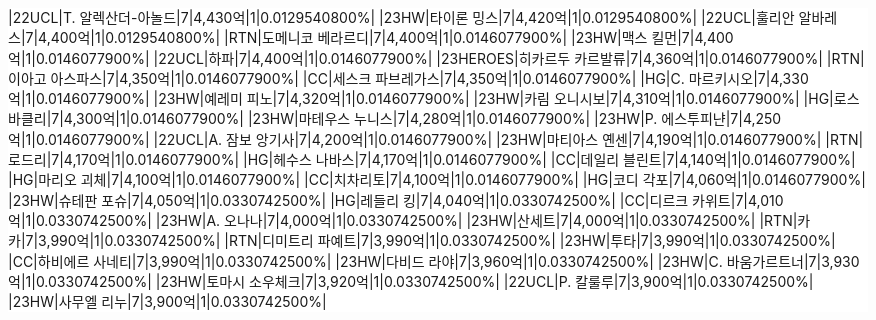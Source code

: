 |22UCL|T. 알렉산더-아놀드|7|4,430억|1|0.0129540800%|
|23HW|타이론 밍스|7|4,420억|1|0.0129540800%|
|22UCL|훌리안 알바레스|7|4,400억|1|0.0129540800%|
|RTN|도메니코 베라르디|7|4,400억|1|0.0146077900%|
|23HW|맥스 킬먼|7|4,400억|1|0.0146077900%|
|22UCL|하파|7|4,400억|1|0.0146077900%|
|23HEROES|히카르두 카르발류|7|4,360억|1|0.0146077900%|
|RTN|이아고 아스파스|7|4,350억|1|0.0146077900%|
|CC|세스크 파브레가스|7|4,350억|1|0.0146077900%|
|HG|C. 마르키시오|7|4,330억|1|0.0146077900%|
|23HW|예레미 피노|7|4,320억|1|0.0146077900%|
|23HW|카림 오니시보|7|4,310억|1|0.0146077900%|
|HG|로스 바클리|7|4,300억|1|0.0146077900%|
|23HW|마테우스 누니스|7|4,280억|1|0.0146077900%|
|23HW|P. 에스투피냔|7|4,250억|1|0.0146077900%|
|22UCL|A. 잠보 앙기사|7|4,200억|1|0.0146077900%|
|23HW|마티아스 옌센|7|4,190억|1|0.0146077900%|
|RTN|로드리|7|4,170억|1|0.0146077900%|
|HG|헤수스 나바스|7|4,170억|1|0.0146077900%|
|CC|데일리 블린트|7|4,140억|1|0.0146077900%|
|HG|마리오 괴체|7|4,100억|1|0.0146077900%|
|CC|치차리토|7|4,100억|1|0.0146077900%|
|HG|코디 각포|7|4,060억|1|0.0146077900%|
|23HW|슈테판 포슈|7|4,050억|1|0.0330742500%|
|HG|레들리 킹|7|4,040억|1|0.0330742500%|
|CC|디르크 카위트|7|4,010억|1|0.0330742500%|
|23HW|A. 오나나|7|4,000억|1|0.0330742500%|
|23HW|산세트|7|4,000억|1|0.0330742500%|
|RTN|카카|7|3,990억|1|0.0330742500%|
|RTN|디미트리 파예트|7|3,990억|1|0.0330742500%|
|23HW|투타|7|3,990억|1|0.0330742500%|
|CC|하비에르 사네티|7|3,990억|1|0.0330742500%|
|23HW|다비드 라야|7|3,960억|1|0.0330742500%|
|23HW|C. 바움가르트너|7|3,930억|1|0.0330742500%|
|23HW|토마시 소우체크|7|3,920억|1|0.0330742500%|
|22UCL|P. 칼룰루|7|3,900억|1|0.0330742500%|
|23HW|사무엘 리누|7|3,900억|1|0.0330742500%|